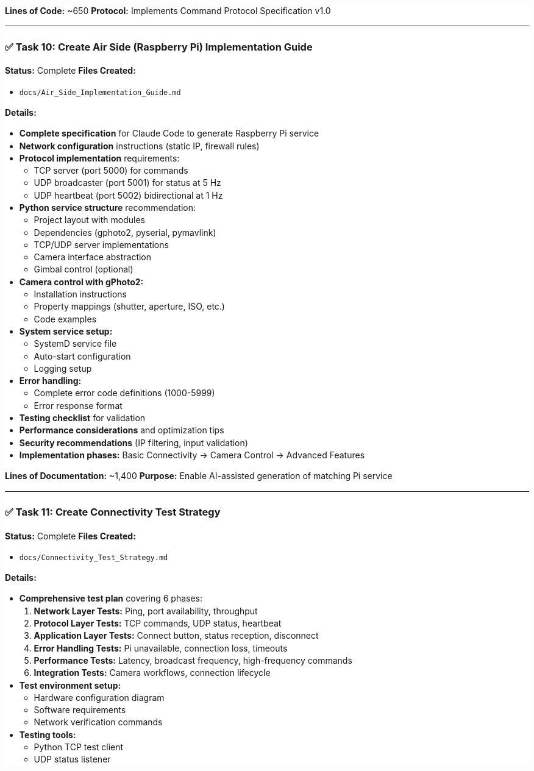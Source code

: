 **Lines of Code:** ~650
**Protocol:** Implements Command Protocol Specification v1.0

---

### ✅ Task 10: Create Air Side (Raspberry Pi) Implementation Guide
**Status:** Complete
**Files Created:**
- `docs/Air_Side_Implementation_Guide.md`

**Details:**
- **Complete specification** for Claude Code to generate Raspberry Pi service
- **Network configuration** instructions (static IP, firewall rules)
- **Protocol implementation** requirements:
  - TCP server (port 5000) for commands
  - UDP broadcaster (port 5001) for status at 5 Hz
  - UDP heartbeat (port 5002) bidirectional at 1 Hz
- **Python service structure** recommendation:
  - Project layout with modules
  - Dependencies (gphoto2, pyserial, pymavlink)
  - TCP/UDP server implementations
  - Camera interface abstraction
  - Gimbal control (optional)
- **Camera control with gPhoto2:**
  - Installation instructions
  - Property mappings (shutter, aperture, ISO, etc.)
  - Code examples
- **System service setup:**
  - SystemD service file
  - Auto-start configuration
  - Logging setup
- **Error handling:**
  - Complete error code definitions (1000-5999)
  - Error response format
- **Testing checklist** for validation
- **Performance considerations** and optimization tips
- **Security recommendations** (IP filtering, input validation)
- **Implementation phases:** Basic Connectivity → Camera Control → Advanced Features

**Lines of Documentation:** ~1,400
**Purpose:** Enable AI-assisted generation of matching Pi service

---

### ✅ Task 11: Create Connectivity Test Strategy
**Status:** Complete
**Files Created:**
- `docs/Connectivity_Test_Strategy.md`

**Details:**
- **Comprehensive test plan** covering 6 phases:
  1. **Network Layer Tests:** Ping, port availability, throughput
  2. **Protocol Layer Tests:** TCP commands, UDP status, heartbeat
  3. **Application Layer Tests:** Connect button, status reception, disconnect
  4. **Error Handling Tests:** Pi unavailable, connection loss, timeouts
  5. **Performance Tests:** Latency, broadcast frequency, high-frequency commands
  6. **Integration Tests:** Camera workflows, connection lifecycle
- **Test environment setup:**
  - Hardware configuration diagram
  - Software requirements
  - Network verification commands
- **Testing tools:**
  - Python TCP test client
  - UDP status listener